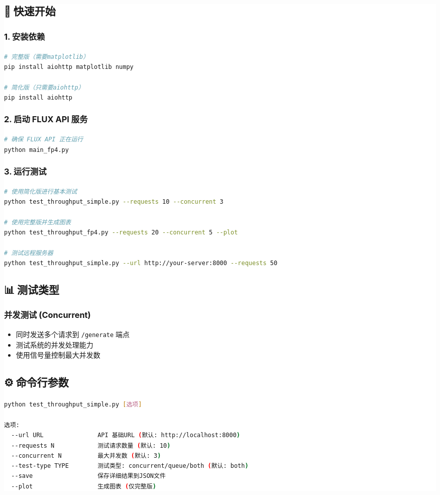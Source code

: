 ## 🚀 快速开始

### 1. 安装依赖

```bash
# 完整版（需要matplotlib）
pip install aiohttp matplotlib numpy

# 简化版（只需要aiohttp）
pip install aiohttp
```

### 2. 启动 FLUX API 服务

```bash
# 确保 FLUX API 正在运行
python main_fp4.py
```

### 3. 运行测试

```bash
# 使用简化版进行基本测试
python test_throughput_simple.py --requests 10 --concurrent 3

# 使用完整版并生成图表
python test_throughput_fp4.py --requests 20 --concurrent 5 --plot

# 测试远程服务器
python test_throughput_simple.py --url http://your-server:8000 --requests 50
```

## 📊 测试类型

### 并发测试 (Concurrent)
- 同时发送多个请求到 `/generate` 端点
- 测试系统的并发处理能力
- 使用信号量控制最大并发数

## ⚙️ 命令行参数

```bash
python test_throughput_simple.py [选项]

选项:
  --url URL               API 基础URL (默认: http://localhost:8000)
  --requests N            测试请求数量 (默认: 10)
  --concurrent N          最大并发数 (默认: 3)
  --test-type TYPE        测试类型: concurrent/queue/both (默认: both)
  --save                  保存详细结果到JSON文件
  --plot                  生成图表 (仅完整版)
```
